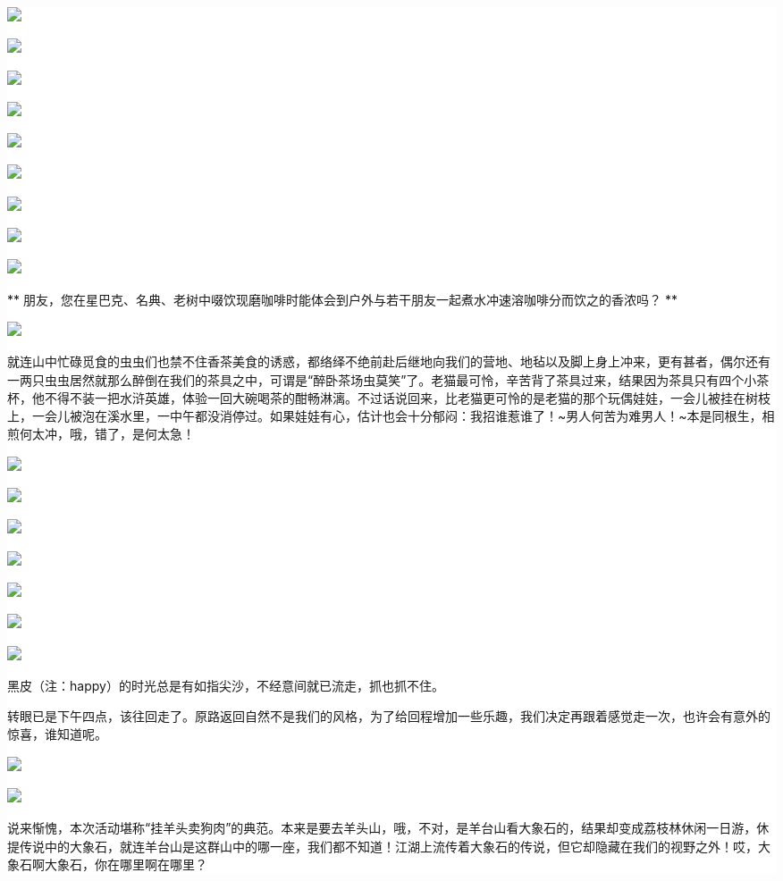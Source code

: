 ![](/images/2009/10/19_20091019_12159.jpg)

![](/images/2009/10/19_20091019_12160.jpg)

![](/images/2009/10/19_20091019_12161.jpg)

![](/images/2009/10/19_20091019_12162.jpg)

![](/images/2009/10/19_20091019_12163.jpg)

![](/images/2009/10/19_20091019_12164.jpg)

![](/images/2009/10/19_20091019_12165.jpg)

![](/images/2009/10/19_20091019_12166.jpg)

![](/images/2009/10/19_20091019_12167.jpg)

** 朋友，您在星巴克、名典、老树中啜饮现磨咖啡时能体会到户外与若干朋友一起煮水冲速溶咖啡分而饮之的香浓吗？ **

![](/images/2009/10/19_20091019_12168.jpg)

就连山中忙碌觅食的虫虫们也禁不住香茶美食的诱惑，都络绎不绝前赴后继地向我们的营地、地毡以及脚上身上冲来，更有甚者，偶尔还有一两只虫虫居然就那么醉倒在我们的茶具之中，可谓是“醉卧茶场虫莫笑”了。老猫最可怜，辛苦背了茶具过来，结果因为茶具只有四个小茶杯，他不得不装一把水浒英雄，体验一回大碗喝茶的酣畅淋漓。不过话说回来，比老猫更可怜的是老猫的那个玩偶娃娃，一会儿被挂在树枝上，一会儿被泡在溪水里，一中午都没消停过。如果娃娃有心，估计也会十分郁闷：我招谁惹谁了！~男人何苦为难男人！~本是同根生，相煎何太冲，哦，错了，是何太急！

![](/images/2009/10/19_20091019_12169.jpg)

![](/images/2009/10/19_20091019_12170.jpg)

![](/images/2009/10/19_20091019_12171.jpg)

![](/images/2009/10/19_20091019_12172.jpg)

![](/images/2009/10/19_20091019_12173.jpg)

![](/images/2009/10/19_20091019_12174.jpg)

![](/images/2009/10/19_20091019_12175.jpg)

黑皮（注：happy）的时光总是有如指尖沙，不经意间就已流走，抓也抓不住。

转眼已是下午四点，该往回走了。原路返回自然不是我们的风格，为了给回程增加一些乐趣，我们决定再跟着感觉走一次，也许会有意外的惊喜，谁知道呢。

![](/images/2009/10/19_20091019_12176.jpg)

![](/images/2009/10/19_20091019_12177.jpg)

说来惭愧，本次活动堪称“挂羊头卖狗肉”的典范。本来是要去羊头山，哦，不对，是羊台山看大象石的，结果却变成荔枝林休闲一日游，休提传说中的大象石，就连羊台山是这群山中的哪一座，我们都不知道！江湖上流传着大象石的传说，但它却隐藏在我们的视野之外！哎，大象石啊大象石，你在哪里啊在哪里？
